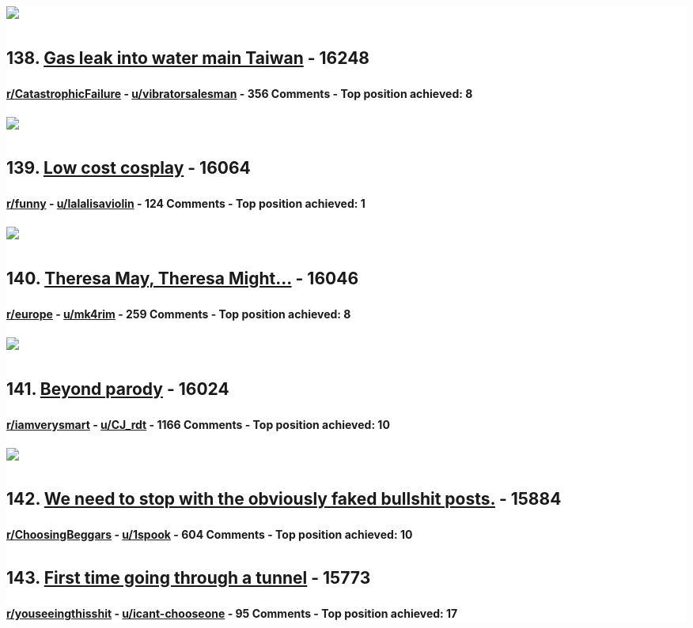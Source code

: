 <a href="https://i.redd.it/nosvt5v5h6o21.jpg"><img src="https://b.thumbs.redditmedia.com/b5Gyoi_HktscBT89Gpv9gfCRvCLGRy30YmBQtcT893w.jpg"></img></a>

## 138. [Gas leak into water main Taiwan](http://reddit.com/r/CatastrophicFailure/comments/b52kn5/gas_leak_into_water_main_taiwan/) - 16248
#### [r/CatastrophicFailure](http://reddit.com/r/CatastrophicFailure) - [u/vibratorsalesman](http://reddit.com/u/vibratorsalesman) - 356 Comments - Top position achieved: 8

<a href="https://i.redd.it/x4adcn9d95o21.jpg"><img src="https://b.thumbs.redditmedia.com/iExESCQLn3Yc5Q2i8nyOBDo6q-elV6iYaNsHWDGQQPM.jpg"></img></a>

## 139. [Low cost cosplay](http://reddit.com/r/funny/comments/b4tme5/low_cost_cosplay/) - 16064
#### [r/funny](http://reddit.com/r/funny) - [u/lalalisaviolin](http://reddit.com/u/lalalisaviolin) - 124 Comments - Top position achieved: 1

<a href="https://i.redd.it/zgqi8l6fo0o21.jpg"><img src="https://a.thumbs.redditmedia.com/QRBS90JCd8jidDOP3AXak5RkPuPovMyvR05TD9fGeD0.jpg"></img></a>

## 140. [Theresa May, Theresa Might...](http://reddit.com/r/europe/comments/b50f5o/theresa_may_theresa_might/) - 16046
#### [r/europe](http://reddit.com/r/europe) - [u/mk4rim](http://reddit.com/u/mk4rim) - 259 Comments - Top position achieved: 8

<a href="https://i.redd.it/1nkey78uc4o21.jpg"><img src="https://b.thumbs.redditmedia.com/VqfhF597eIUZAuHmOy_hXsV9_TAFeoU_8v5LMcgsnlc.jpg"></img></a>

## 141. [Beyond parody](http://reddit.com/r/iamverysmart/comments/b4shpu/beyond_parody/) - 16024
#### [r/iamverysmart](http://reddit.com/r/iamverysmart) - [u/CJ_rdt](http://reddit.com/u/CJ_rdt) - 1166 Comments - Top position achieved: 10

<a href="https://i.redd.it/7wly60dcwzn21.png"><img src="https://b.thumbs.redditmedia.com/nE8ddygRrZf2u6BtIav6_BilUGGQpr34J4bFoZd5U7k.jpg"></img></a>

## 142. [We need to stop with the obviously faked bullshit posts.](http://reddit.com/r/ChoosingBeggars/comments/b4sy6a/we_need_to_stop_with_the_obviously_faked_bullshit/) - 15884
#### [r/ChoosingBeggars](http://reddit.com/r/ChoosingBeggars) - [u/1spook](http://reddit.com/u/1spook) - 604 Comments - Top position achieved: 10

## 143. [First time going through a tunnel](http://reddit.com/r/youseeingthisshit/comments/b4xe7r/first_time_going_through_a_tunnel/) - 15773
#### [r/youseeingthisshit](http://reddit.com/r/youseeingthisshit) - [u/icant-chooseone](http://reddit.com/u/icant-chooseone) - 95 Comments - Top position achieved: 17
